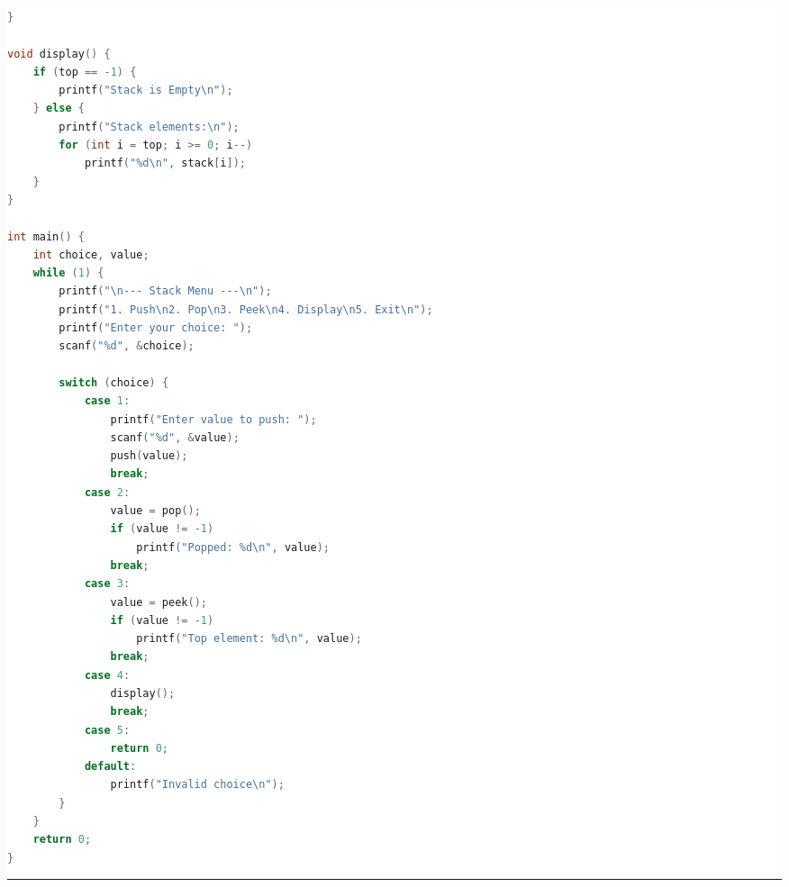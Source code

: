 ```c
}

void display() {
    if (top == -1) {
        printf("Stack is Empty\n");
    } else {
        printf("Stack elements:\n");
        for (int i = top; i >= 0; i--)
            printf("%d\n", stack[i]);
    }
}

int main() {
    int choice, value;
    while (1) {
        printf("\n--- Stack Menu ---\n");
        printf("1. Push\n2. Pop\n3. Peek\n4. Display\n5. Exit\n");
        printf("Enter your choice: ");
        scanf("%d", &choice);

        switch (choice) {
            case 1:
                printf("Enter value to push: ");
                scanf("%d", &value);
                push(value);
                break;
            case 2:
                value = pop();
                if (value != -1)
                    printf("Popped: %d\n", value);
                break;
            case 3:
                value = peek();
                if (value != -1)
                    printf("Top element: %d\n", value);
                break;
            case 4:
                display();
                break;
            case 5:
                return 0;
            default:
                printf("Invalid choice\n");
        }
    }
    return 0;
}
```

---
